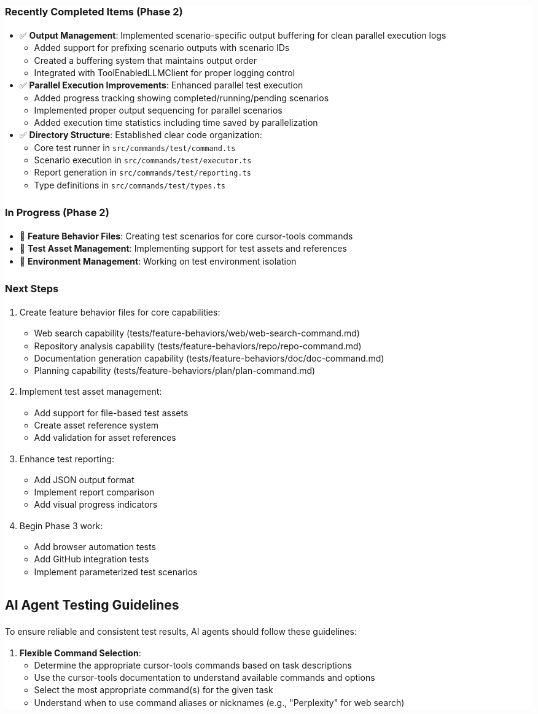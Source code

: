 ### Recently Completed Items (Phase 2)
- ✅ **Output Management**: Implemented scenario-specific output buffering for clean parallel execution logs
  - Added support for prefixing scenario outputs with scenario IDs
  - Created a buffering system that maintains output order
  - Integrated with ToolEnabledLLMClient for proper logging control
- ✅ **Parallel Execution Improvements**: Enhanced parallel test execution
  - Added progress tracking showing completed/running/pending scenarios
  - Implemented proper output sequencing for parallel scenarios
  - Added execution time statistics including time saved by parallelization
- ✅ **Directory Structure**: Established clear code organization:
  - Core test runner in `src/commands/test/command.ts`
  - Scenario execution in `src/commands/test/executor.ts`
  - Report generation in `src/commands/test/reporting.ts`
  - Type definitions in `src/commands/test/types.ts`

### In Progress (Phase 2)
- 🔄 **Feature Behavior Files**: Creating test scenarios for core cursor-tools commands
- 🔄 **Test Asset Management**: Implementing support for test assets and references
- 🔄 **Environment Management**: Working on test environment isolation

### Next Steps
1. Create feature behavior files for core capabilities:
   - Web search capability (tests/feature-behaviors/web/web-search-command.md)
   - Repository analysis capability (tests/feature-behaviors/repo/repo-command.md)
   - Documentation generation capability (tests/feature-behaviors/doc/doc-command.md)
   - Planning capability (tests/feature-behaviors/plan/plan-command.md)

2. Implement test asset management:
   - Add support for file-based test assets
   - Create asset reference system
   - Add validation for asset references

3. Enhance test reporting:
   - Add JSON output format
   - Implement report comparison
   - Add visual progress indicators

4. Begin Phase 3 work:
   - Add browser automation tests
   - Add GitHub integration tests
   - Implement parameterized test scenarios

## AI Agent Testing Guidelines

To ensure reliable and consistent test results, AI agents should follow these guidelines:

1. **Flexible Command Selection**:
   - Determine the appropriate cursor-tools commands based on task descriptions
   - Use the cursor-tools documentation to understand available commands and options
   - Select the most appropriate command(s) for the given task
   - Understand when to use command aliases or nicknames (e.g., "Perplexity" for web search)

